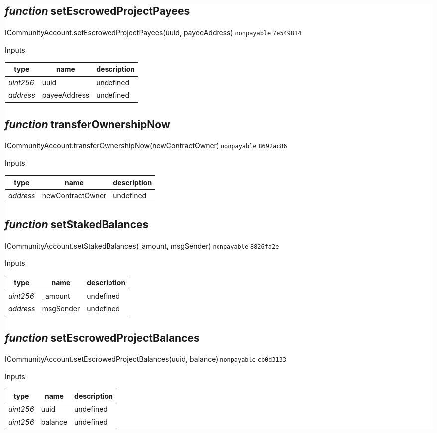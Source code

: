 
## *function* setEscrowedProjectPayees

ICommunityAccount.setEscrowedProjectPayees(uuid, payeeAddress) `nonpayable` `7e549814`


Inputs

| **type** | **name** | **description** |
|-|-|-|
| *uint256* | uuid | undefined |
| *address* | payeeAddress | undefined |


## *function* transferOwnershipNow

ICommunityAccount.transferOwnershipNow(newContractOwner) `nonpayable` `8692ac86`


Inputs

| **type** | **name** | **description** |
|-|-|-|
| *address* | newContractOwner | undefined |


## *function* setStakedBalances

ICommunityAccount.setStakedBalances(_amount, msgSender) `nonpayable` `8826fa2e`


Inputs

| **type** | **name** | **description** |
|-|-|-|
| *uint256* | _amount | undefined |
| *address* | msgSender | undefined |


## *function* setEscrowedProjectBalances

ICommunityAccount.setEscrowedProjectBalances(uuid, balance) `nonpayable` `cb0d3133`


Inputs

| **type** | **name** | **description** |
|-|-|-|
| *uint256* | uuid | undefined |
| *uint256* | balance | undefined |
